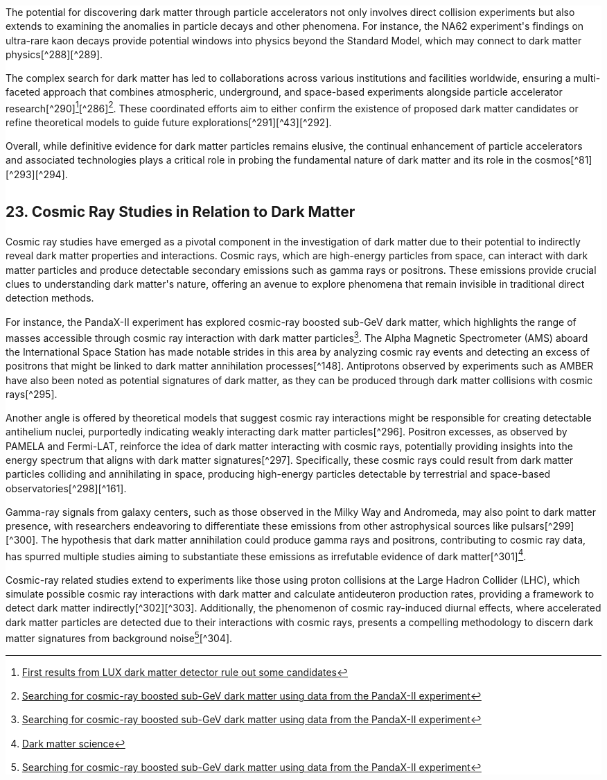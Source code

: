 The potential for discovering dark matter through particle accelerators not only involves direct collision experiments but also extends to examining the anomalies in particle decays and other phenomena. For instance, the NA62 experiment's findings on ultra-rare kaon decays provide potential windows into physics beyond the Standard Model, which may connect to dark matter physics[^288][^289].

The complex search for dark matter has led to collaborations across various institutions and facilities worldwide, ensuring a multi-faceted approach that combines atmospheric, underground, and space-based experiments alongside particle accelerator research[^290][^8][^286][^37]. These coordinated efforts aim to either confirm the existence of proposed dark matter candidates or refine theoretical models to guide future explorations[^291][^43][^292].

Overall, while definitive evidence for dark matter particles remains elusive, the continual enhancement of particle accelerators and associated technologies plays a critical role in probing the fundamental nature of dark matter and its role in the cosmos[^81][^293][^294].

## <a id="section-23"></a>23. Cosmic Ray Studies in Relation to Dark Matter

Cosmic ray studies have emerged as a pivotal component in the investigation of dark matter due to their potential to indirectly reveal dark matter properties and interactions. Cosmic rays, which are high-energy particles from space, can interact with dark matter particles and produce detectable secondary emissions such as gamma rays or positrons. These emissions provide crucial clues to understanding dark matter's nature, offering an avenue to explore phenomena that remain invisible in traditional direct detection methods.

For instance, the PandaX-II experiment has explored cosmic-ray boosted sub-GeV dark matter, which highlights the range of masses accessible through cosmic ray interaction with dark matter particles[^37]. The Alpha Magnetic Spectrometer (AMS) aboard the International Space Station has made notable strides in this area by analyzing cosmic ray events and detecting an excess of positrons that might be linked to dark matter annihilation processes[^148]. Antiprotons observed by experiments such as AMBER have also been noted as potential signatures of dark matter, as they can be produced through dark matter collisions with cosmic rays[^295].

Another angle is offered by theoretical models that suggest cosmic ray interactions might be responsible for creating detectable antihelium nuclei, purportedly indicating weakly interacting dark matter particles[^296]. Positron excesses, as observed by PAMELA and Fermi-LAT, reinforce the idea of dark matter interacting with cosmic rays, potentially providing insights into the energy spectrum that aligns with dark matter signatures[^297]. Specifically, these cosmic rays could result from dark matter particles colliding and annihilating in space, producing high-energy particles detectable by terrestrial and space-based observatories[^298][^161].

Gamma-ray signals from galaxy centers, such as those observed in the Milky Way and Andromeda, may also point to dark matter presence, with researchers endeavoring to differentiate these emissions from other astrophysical sources like pulsars[^299][^300]. The hypothesis that dark matter annihilation could produce gamma rays and positrons, contributing to cosmic ray data, has spurred multiple studies aiming to substantiate these emissions as irrefutable evidence of dark matter[^301][^22].

Cosmic-ray related studies extend to experiments like those using proton collisions at the Large Hadron Collider (LHC), which simulate possible cosmic ray interactions with dark matter and calculate antideuteron production rates, providing a framework to detect dark matter indirectly[^302][^303]. Additionally, the phenomenon of cosmic ray-induced diurnal effects, where accelerated dark matter particles are detected due to their interactions with cosmic rays, presents a compelling methodology to discern dark matter signatures from background noise[^37][^304].


[^1]: [Astrophysicist's research could provide a hint in the search for dark matter](https://phys.org/news/2024-03-astrophysicist-hint-dark.html)
[^2]: [Physics still can't identify matter that makes up the majority of the universe](https://phys.org/news/2017-10-physics-majority-universe.html)
[^3]: [Dark matter: A new experiment aims to turn the ghostly substance into actual light](https://phys.org/news/2024-04-dark-aims-ghostly-substance-actual.html)
[^4]: [Are we closing in on dark matter?](https://phys.org/news/2012-12-dark.html)
[^5]: [How do we know dark matter exists?](https://phys.org/news/2015-03-dark.html)
[^6]: [Researchers dig deep underground in hopes of finally observing dark matter](https://phys.org/news/2023-08-deep-underground-dark.html)
[^7]: [85% of the matter in the universe is missing: But scientists are getting closer to finding it](https://phys.org/news/2024-08-universe-scientists-closer.html)
[^8]: [First results from LUX dark matter detector rule out some candidates](https://phys.org/news/2013-10-results-lux-dark-detector.html)
[^9]: [Start of most sensitive search yet for dark matter axion](https://phys.org/news/2018-04-sensitive-dark-axion.html)
[^10]: [Physicists on the prowl for dark matter](https://phys.org/news/2009-07-physicists-prowl-dark.html)
[^11]: [Could dark photon dark matter be directly detected using radio telescopes?](https://phys.org/news/2023-05-dark-photon-radio-telescopes.html)
[^12]: [Dark matter 'missing' in a galaxy far, far away](https://phys.org/news/2018-03-dark-galaxy.html)
[^13]: [Gravitational waves may reveal nature of dark matter](https://phys.org/news/2023-08-gravitational-reveal-nature-dark.html)
[^14]: [Planck reveals link between active galaxies and their dark matter environment](https://phys.org/news/2019-04-planck-reveals-link-galaxies-dark.html)
[^15]: [Dark Energy Camera probes the Coma Cluster, an inspiration for the theory of dark matter](https://phys.org/news/2024-08-dark-energy-camera-probes-coma.html)
[^16]: [In search for dark matter, new fountain design could become wellspring of answers](https://phys.org/news/2020-11-dark-fountain-wellspring.html)
[^17]: [Euclid spacecraft prepares to probe universe's dark mysteries](https://phys.org/news/2023-02-euclid-spacecraft-probe-universe-dark.html)
[^18]: [Attempting to catch dark matter in a basement](https://phys.org/news/2023-03-dark-basement.html)
[^19]: [Astronomers use supercomputer to explore role of dark matter in galaxy formation](https://phys.org/news/2012-06-astronomers-supercomputer-explore-role-dark.html)
[^20]: [This Australian experiment is on the hunt for an elusive particle that could help unlock the mystery of dark matter](https://phys.org/news/2022-07-australian-elusive-particle-mystery-dark.html)
[^21]: [3 knowns and 3 unknowns about dark matter](https://phys.org/news/2016-06-knowns-unknowns-dark.html)
[^22]: [Dark matter science](https://phys.org/news/2011-10-dark-science.html)
[^23]: [Astrophysicists unwind 'Cold Dark Matter Catastrophe' conundrum](https://phys.org/news/2010-01-astrophysicists-unwind-cold-dark-catastrophe.html)
[^24]: [Dark matter hides, physicists seek](https://phys.org/news/2006-11-dark-physicists.html)
[^25]: [Standard model of the universe withstands most precise test by Dark Energy Survey (Update)](https://phys.org/news/2017-08-standard-universe-precise-dark-energy.html)
[^26]: [Dark matter is likely 'cold,' not 'fuzzy,' scientists report after new simulations](https://phys.org/news/2017-07-dark-cold-fuzzy-scientists-simulations.html)
[^27]: [Welcome to the DarkSide: Project aims to find particles of dark matter](https://phys.org/news/2014-01-darkside-aims-particles-dark.html)
[^28]: [World's most sensitive dark matter detector completes search](https://phys.org/news/2016-07-world-sensitive-dark-detector.html)
[^29]: [Dark matter detection receives 10-ton upgrade](https://phys.org/news/2017-03-dark-ton.html)
[^30]: [Scientists release most accurate simulation of the universe to date](https://phys.org/news/2011-09-scientists-accurate-simulation-universe-date.html)
[^31]: [Reconciling dwarf galaxies with dark matter](https://phys.org/news/2016-09-dwarf-galaxies-dark.html)
[^32]: [Study shows clumps and streams of dark matter in inner regions of the Milky Way](https://phys.org/news/2008-08-clumps-streams-dark-regions-milky.html)
[^33]: [Zooming in on dark matter](https://phys.org/news/2020-09-dark.html)
[^34]: [Euclid dark universe mission ready to take shape](https://phys.org/news/2015-12-euclid-dark-universe-mission-ready.html)
[^35]: [Looking for warm dark matter](https://phys.org/news/2019-08-dark.html)
[^36]: [New simulations refine axion mass, refocusing dark matter search](https://phys.org/news/2022-02-simulations-refine-axion-mass-refocusing.html)
[^37]: [Searching for cosmic-ray boosted sub-GeV dark matter using data from the PandaX-II experiment](https://phys.org/news/2022-05-cosmic-ray-boosted-sub-gev-dark-pandax-ii.html)
[^38]: [New dark matter theory explains two puzzles in astrophysics](https://phys.org/news/2023-12-dark-theory-puzzles-astrophysics.html)
[^39]: [News from 'El Gordo': Study suggests dark matter may have collisional properties after all](https://phys.org/news/2024-05-news-el-gordo-dark-collisional.html)
[^40]: [A warm dark matter search using XMASS: Editors' suggestion of Physical Review Letters](https://phys.org/news/2014-10-dark-xmass-editors-physical-letters.html)
[^41]: [Small-scale challenges to the cold dark matter model](https://phys.org/news/2015-02-small-scale-cold-dark.html)